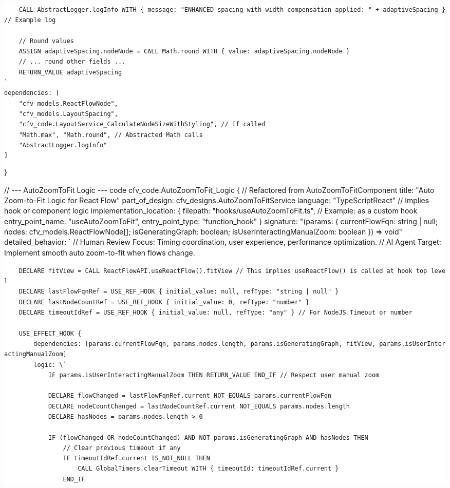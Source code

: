         CALL AbstractLogger.logInfo WITH { message: "ENHANCED spacing with width compensation applied: " + adaptiveSpacing } // Example log

        // Round values
        ASSIGN adaptiveSpacing.nodeNode = CALL Math.round WITH { value: adaptiveSpacing.nodeNode }
        // ... round other fields ...
        RETURN_VALUE adaptiveSpacing
    `
    dependencies: [
        "cfv_models.ReactFlowNode",
        "cfv_models.LayoutSpacing",
        "cfv_code.LayoutService_CalculateNodeSizeWithStyling", // If called
        "Math.max", "Math.round", // Abstracted Math calls
        "AbstractLogger.logInfo"
    ]
}

// --- AutoZoomToFit Logic ---
code cfv_code.AutoZoomToFit_Logic { // Refactored from AutoZoomToFitComponent
    title: "Auto Zoom-to-Fit Logic for React Flow"
    part_of_design: cfv_designs.AutoZoomToFitService
    language: "TypeScriptReact" // Implies hook or component logic
    implementation_location: {
        filepath: "hooks/useAutoZoomToFit.ts", // Example: as a custom hook
        entry_point_name: "useAutoZoomToFit",
        entry_point_type: "function_hook"
    }
    signature: "(params: { currentFlowFqn: string | null; nodes: cfv_models.ReactFlowNode[]; isGeneratingGraph: boolean; isUserInteractingManualZoom: boolean }) => void"
    detailed_behavior: `
        // Human Review Focus: Timing coordination, user experience, performance optimization.
        // AI Agent Target: Implement smooth auto zoom-to-fit when flows change.

        DECLARE fitView = CALL ReactFlowAPI.useReactFlow().fitView // This implies useReactFlow() is called at hook top level
        DECLARE lastFlowFqnRef = USE_REF_HOOK { initial_value: null, refType: "string | null" }
        DECLARE lastNodeCountRef = USE_REF_HOOK { initial_value: 0, refType: "number" }
        DECLARE timeoutIdRef = USE_REF_HOOK { initial_value: null, refType: "any" } // For NodeJS.Timeout or number

        USE_EFFECT_HOOK {
            dependencies: [params.currentFlowFqn, params.nodes.length, params.isGeneratingGraph, fitView, params.isUserInteractingManualZoom]
            logic: \`
                IF params.isUserInteractingManualZoom THEN RETURN_VALUE END_IF // Respect user manual zoom

                DECLARE flowChanged = lastFlowFqnRef.current NOT_EQUALS params.currentFlowFqn
                DECLARE nodeCountChanged = lastNodeCountRef.current NOT_EQUALS params.nodes.length
                DECLARE hasNodes = params.nodes.length > 0

                IF (flowChanged OR nodeCountChanged) AND NOT params.isGeneratingGraph AND hasNodes THEN
                    // Clear previous timeout if any
                    IF timeoutIdRef.current IS_NOT_NULL THEN
                        CALL GlobalTimers.clearTimeout WITH { timeoutId: timeoutIdRef.current }
                    END_IF
